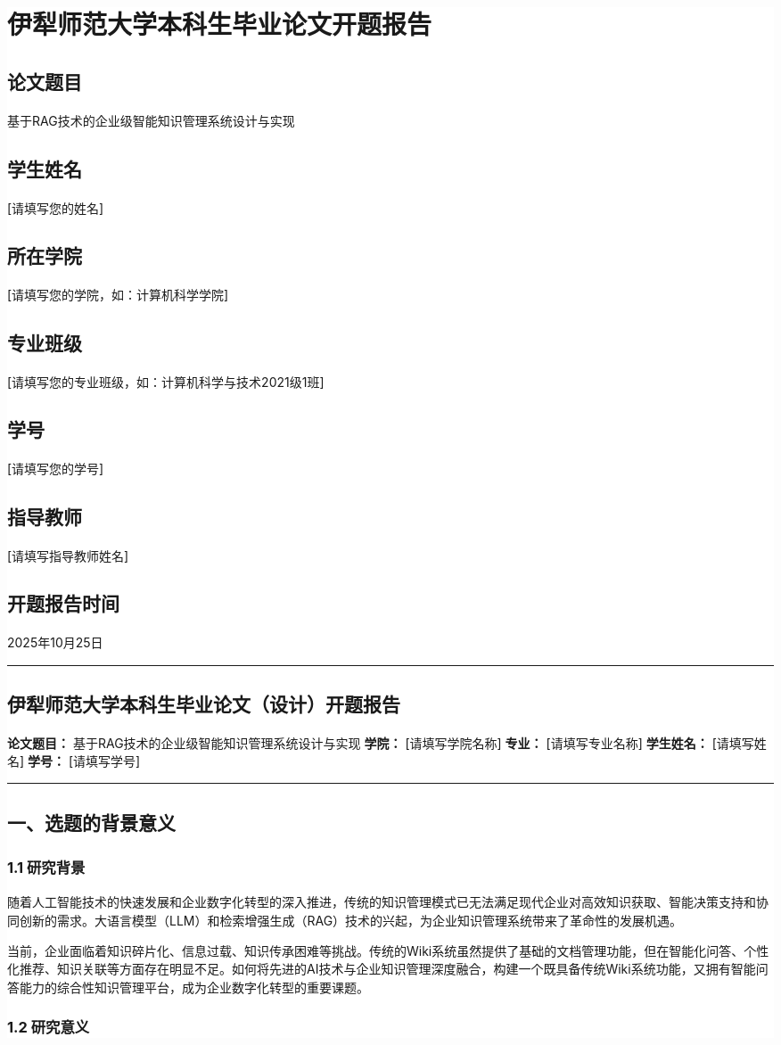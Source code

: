 # 伊犁师范大学本科生毕业论文开题报告

## 论文题目
基于RAG技术的企业级智能知识管理系统设计与实现

## 学生姓名
[请填写您的姓名]

## 所在学院
[请填写您的学院，如：计算机科学学院]

## 专业班级
[请填写您的专业班级，如：计算机科学与技术2021级1班]

## 学号
[请填写您的学号]

## 指导教师
[请填写指导教师姓名]

## 开题报告时间
2025年10月25日

---

## 伊犁师范大学本科生毕业论文（设计）开题报告

**论文题目：** 基于RAG技术的企业级智能知识管理系统设计与实现
**学院：** [请填写学院名称]
**专业：** [请填写专业名称]
**学生姓名：** [请填写姓名]
**学号：** [请填写学号]

---

## 一、选题的背景意义

### 1.1 研究背景

随着人工智能技术的快速发展和企业数字化转型的深入推进，传统的知识管理模式已无法满足现代企业对高效知识获取、智能决策支持和协同创新的需求。大语言模型（LLM）和检索增强生成（RAG）技术的兴起，为企业知识管理系统带来了革命性的发展机遇。

当前，企业面临着知识碎片化、信息过载、知识传承困难等挑战。传统的Wiki系统虽然提供了基础的文档管理功能，但在智能化问答、个性化推荐、知识关联等方面存在明显不足。如何将先进的AI技术与企业知识管理深度融合，构建一个既具备传统Wiki系统功能，又拥有智能问答能力的综合性知识管理平台，成为企业数字化转型的重要课题。

### 1.2 研究意义
